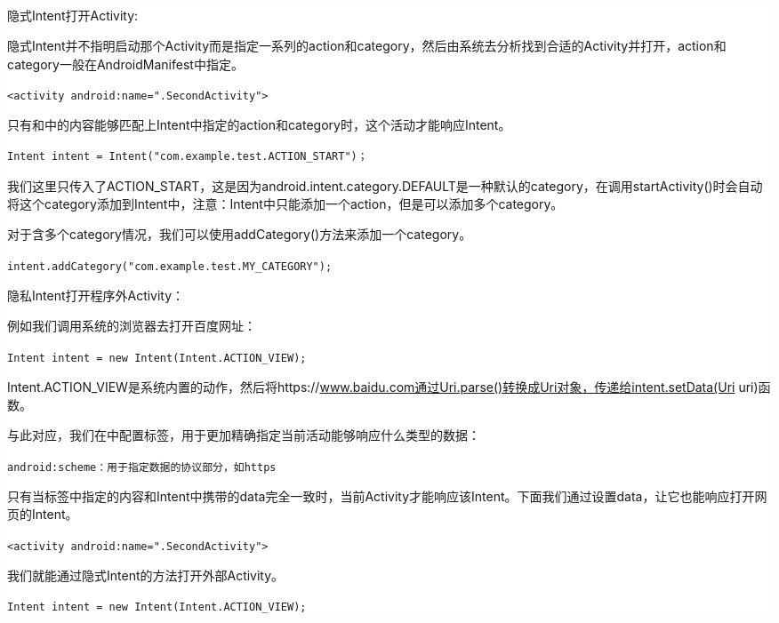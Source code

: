   

隐式Intent打开Activity:

隐式Intent并不指明启动那个Activity而是指定一系列的action和category，然后由系统去分析找到合适的Activity并打开，action和category一般在AndroidManifest中指定。

```
<activity android:name=".SecondActivity">
```

  

只有<action>和<category>中的内容能够匹配上Intent中指定的action和category时，这个活动才能响应Intent。

```
Intent intent = Intent("com.example.test.ACTION_START")；
```

  

我们这里只传入了ACTION_START，这是因为android.intent.category.DEFAULT是一种默认的category，在调用startActivity()时会自动将这个category添加到Intent中，注意：Intent中只能添加一个action，但是可以添加多个category。

对于含多个category情况，我们可以使用addCategory()方法来添加一个category。

```
intent.addCategory("com.example.test.MY_CATEGORY");
```

  

隐私Intent打开程序外Activity：

例如我们调用系统的浏览器去打开百度网址：

```
Intent intent = new Intent(Intent.ACTION_VIEW);
```

  

Intent.ACTION_VIEW是系统内置的动作，然后将https://www.baidu.com通过Uri.parse()转换成Uri对象，传递给intent.setData(Uri uri)函数。

与此对应，我们在<intent-filter>中配置<data>标签，用于更加精确指定当前活动能够响应什么类型的数据：

```
android:scheme：用于指定数据的协议部分，如https
```

  

只有当<data>标签中指定的内容和Intent中携带的data完全一致时，当前Activity才能响应该Intent。下面我们通过设置data，让它也能响应打开网页的Intent。

```
<activity android:name=".SecondActivity">
```

  

我们就能通过隐式Intent的方法打开外部Activity。

```
Intent intent = new Intent(Intent.ACTION_VIEW);
```

####   
